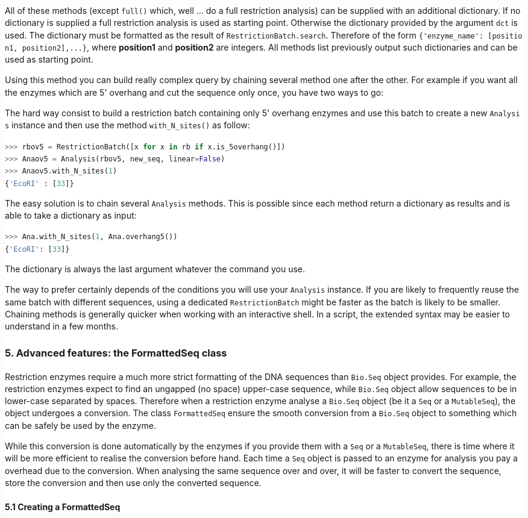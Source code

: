 All of these methods (except `full()` which, well ... do a full restriction analysis) can be supplied with an additional dictionary.
If no dictionary is supplied a full restriction analysis is used as starting point. Otherwise the dictionary provided by the argument `dct` is used. The dictionary must be formatted as the result of `RestrictionBatch.search`. Therefore of the form `{'enzyme_name': [position1, position2],...}`, where **position1** and **position2** are integers. All methods list previously output such dictionaries and can be used as starting point.

Using this method you can build really complex query by chaining several method one after the other. For example if you want all the enzymes which are 5' overhang and cut the sequence only once, you have two ways to go:

The hard way consist to build a restriction batch containing only 5' overhang enzymes and use this batch to create a new `Analysis` instance and then use the method `with_N_sites()` as follow:

``` python
>>> rbov5 = RestrictionBatch([x for x in rb if x.is_5overhang()])
>>> Anaov5 = Analysis(rbov5, new_seq, linear=False)
>>> Anaov5.with_N_sites(1)
{'EcoRI' : [33]}
```

The easy solution is to chain several `Analysis` methods. This is possible since each method return a dictionary as results and is able to take a dictionary as input:

``` python
>>> Ana.with_N_sites(1, Ana.overhang5())
{'EcoRI': [33]}
```

The dictionary is always the last argument whatever the command you use.

The way to prefer certainly depends of the conditions you will use your `Analysis` instance. If you are likely to frequently reuse the same batch with different sequences, using a dedicated `RestrictionBatch` might be faster as the batch is likely to be smaller. Chaining methods is generally quicker when working with an interactive shell. In a script, the extended syntax may be easier to understand in a few months.

### <a name="5"></a>5. Advanced features: the FormattedSeq class

Restriction enzymes require a much more strict formatting of the DNA sequences than `Bio.Seq` object provides. For example, the restriction enzymes expect to find an ungapped (no space) upper-case sequence, while `Bio.Seq` object allow sequences to be in lower-case separated by spaces. Therefore when a restriction enzyme analyse a `Bio.Seq` object (be it a `Seq` or a `MutableSeq`), the object undergoes a conversion. The class `FormattedSeq` ensure the smooth conversion from a `Bio.Seq` object to something which can be safely be used by the enzyme.

While this conversion is done automatically by the enzymes if you provide them with a `Seq` or a `MutableSeq`, there is time where it will be more efficient to realise the conversion before hand. Each time a `Seq` object is passed to an enzyme for analysis you pay a overhead due to the conversion. When analysing the same sequence over and over, it will be faster to convert the sequence, store the conversion and then use only the converted sequence.

#### <a name="5.1"></a>5.1 Creating a FormattedSeq
